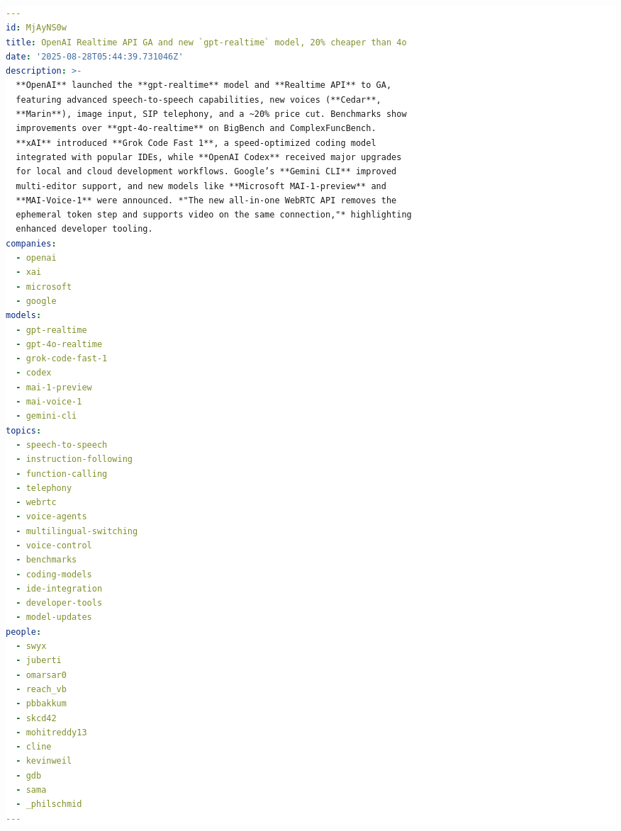 ```yaml
---
id: MjAyNS0w
title: OpenAI Realtime API GA and new `gpt-realtime` model, 20% cheaper than 4o
date: '2025-08-28T05:44:39.731046Z'
description: >-
  **OpenAI** launched the **gpt-realtime** model and **Realtime API** to GA,
  featuring advanced speech-to-speech capabilities, new voices (**Cedar**,
  **Marin**), image input, SIP telephony, and a ~20% price cut. Benchmarks show
  improvements over **gpt-4o-realtime** on BigBench and ComplexFuncBench.
  **xAI** introduced **Grok Code Fast 1**, a speed-optimized coding model
  integrated with popular IDEs, while **OpenAI Codex** received major upgrades
  for local and cloud development workflows. Google’s **Gemini CLI** improved
  multi-editor support, and new models like **Microsoft MAI-1-preview** and
  **MAI-Voice-1** were announced. *"The new all-in-one WebRTC API removes the
  ephemeral token step and supports video on the same connection,"* highlighting
  enhanced developer tooling.
companies:
  - openai
  - xai
  - microsoft
  - google
models:
  - gpt-realtime
  - gpt-4o-realtime
  - grok-code-fast-1
  - codex
  - mai-1-preview
  - mai-voice-1
  - gemini-cli
topics:
  - speech-to-speech
  - instruction-following
  - function-calling
  - telephony
  - webrtc
  - voice-agents
  - multilingual-switching
  - voice-control
  - benchmarks
  - coding-models
  - ide-integration
  - developer-tools
  - model-updates
people:
  - swyx
  - juberti
  - omarsar0
  - reach_vb
  - pbbakkum
  - skcd42
  - mohitreddy13
  - cline
  - kevinweil
  - gdb
  - sama
  - _philschmid
---
```
